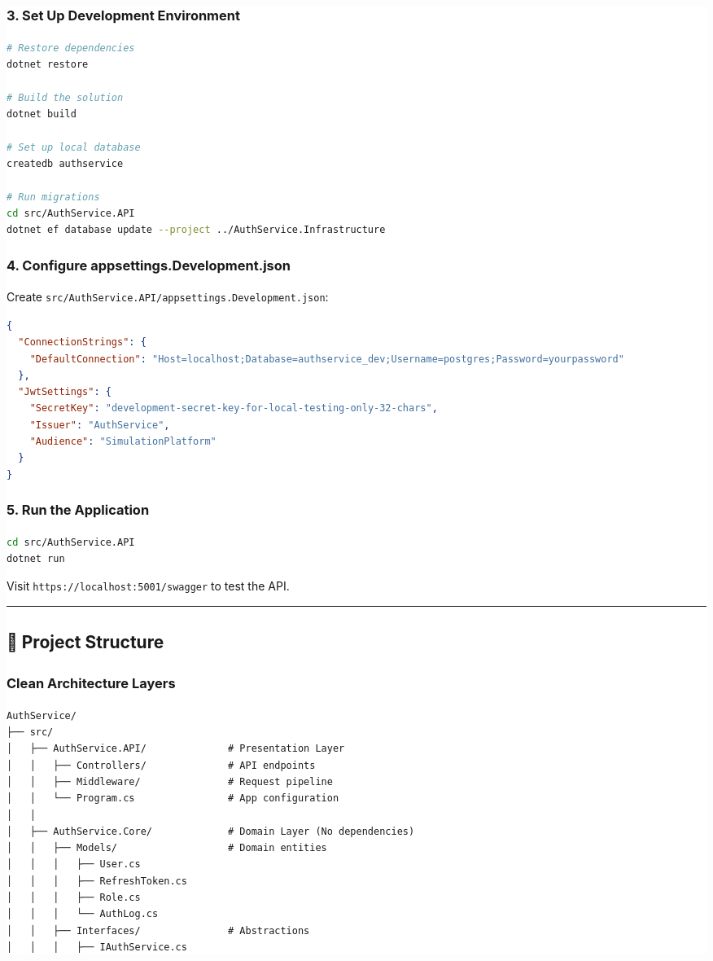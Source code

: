 ### 3. Set Up Development Environment

```bash
# Restore dependencies
dotnet restore

# Build the solution
dotnet build

# Set up local database
createdb authservice

# Run migrations
cd src/AuthService.API
dotnet ef database update --project ../AuthService.Infrastructure
```

### 4. Configure appsettings.Development.json

Create `src/AuthService.API/appsettings.Development.json`:

```json
{
  "ConnectionStrings": {
    "DefaultConnection": "Host=localhost;Database=authservice_dev;Username=postgres;Password=yourpassword"
  },
  "JwtSettings": {
    "SecretKey": "development-secret-key-for-local-testing-only-32-chars",
    "Issuer": "AuthService",
    "Audience": "SimulationPlatform"
  }
}
```

### 5. Run the Application

```bash
cd src/AuthService.API
dotnet run
```

Visit `https://localhost:5001/swagger` to test the API.

---

## 📂 Project Structure

### Clean Architecture Layers

```
AuthService/
├── src/
│   ├── AuthService.API/              # Presentation Layer
│   │   ├── Controllers/              # API endpoints
│   │   ├── Middleware/               # Request pipeline
│   │   └── Program.cs                # App configuration
│   │
│   ├── AuthService.Core/             # Domain Layer (No dependencies)
│   │   ├── Models/                   # Domain entities
│   │   │   ├── User.cs
│   │   │   ├── RefreshToken.cs
│   │   │   ├── Role.cs
│   │   │   └── AuthLog.cs
│   │   ├── Interfaces/               # Abstractions
│   │   │   ├── IAuthService.cs
```